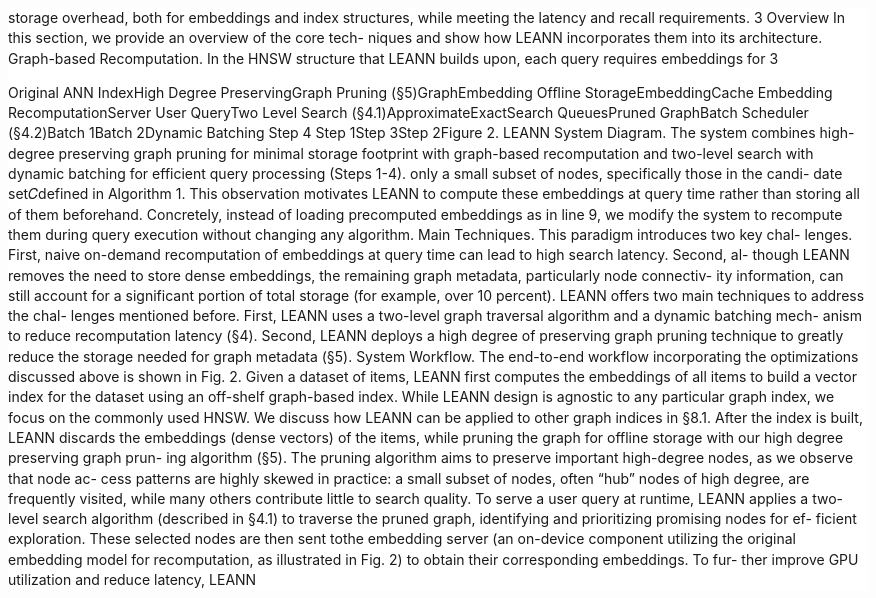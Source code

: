 storage overhead, both for embeddings and index structures,
while meeting the latency and recall requirements.
3 Overview
In this section, we provide an overview of the core tech-
niques and show how LEANN incorporates them into its
architecture.
Graph-based Recomputation. In the HNSW structure that
LEANN builds upon, each query requires embeddings for
3

Original ANN IndexHigh Degree PreservingGraph Pruning (§5)GraphEmbedding
Ofﬂine StorageEmbeddingCache
Embedding RecomputationServer
User QueryTwo Level Search (§4.1)ApproximateExactSearch QueuesPruned GraphBatch Scheduler (§4.2)Batch 1Batch 2Dynamic Batching
Step 4
Step 1Step 3Step 2Figure 2. LEANN System Diagram. The system combines high-degree preserving graph pruning for minimal storage footprint
with graph-based recomputation and two-level search with dynamic batching for efficient query processing (Steps 1-4).
only a small subset of nodes, specifically those in the candi-
date set𝐶defined in Algorithm 1. This observation motivates
LEANN to compute these embeddings at query time rather
than storing all of them beforehand. Concretely, instead of
loading precomputed embeddings as in line 9, we modify the
system to recompute them during query execution without
changing any algorithm.
Main Techniques. This paradigm introduces two key chal-
lenges. First, naive on-demand recomputation of embeddings
at query time can lead to high search latency. Second, al-
though LEANN removes the need to store dense embeddings,
the remaining graph metadata, particularly node connectiv-
ity information, can still account for a significant portion of
total storage (for example, over 10 percent).
LEANN offers two main techniques to address the chal-
lenges mentioned before. First, LEANN uses a two-level
graph traversal algorithm and a dynamic batching mech-
anism to reduce recomputation latency (§4). Second, LEANN
deploys a high degree of preserving graph pruning technique
to greatly reduce the storage needed for graph metadata (§5).
System Workflow. The end-to-end workflow incorporating
the optimizations discussed above is shown in Fig. 2. Given
a dataset of items, LEANN first computes the embeddings
of all items to build a vector index for the dataset using an
off-shelf graph-based index. While LEANN design is agnostic
to any particular graph index, we focus on the commonly
used HNSW. We discuss how LEANN can be applied to other
graph indices in §8.1.
After the index is built, LEANN discards the embeddings
(dense vectors) of the items, while pruning the graph for
offline storage with our high degree preserving graph prun-
ing algorithm (§5). The pruning algorithm aims to preserve
important high-degree nodes, as we observe that node ac-
cess patterns are highly skewed in practice: a small subset
of nodes, often “hub” nodes of high degree, are frequently
visited, while many others contribute little to search quality.
To serve a user query at runtime, LEANN applies a two-level
search algorithm (described in §4.1) to traverse the pruned
graph, identifying and prioritizing promising nodes for ef-
ficient exploration. These selected nodes are then sent tothe embedding server (an on-device component utilizing the
original embedding model for recomputation, as illustrated
in Fig. 2) to obtain their corresponding embeddings. To fur-
ther improve GPU utilization and reduce latency, LEANN